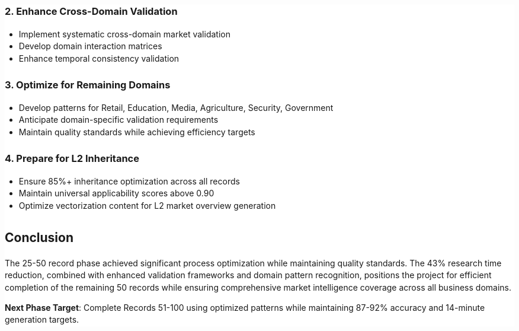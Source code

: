 ### 2. Enhance Cross-Domain Validation
- Implement systematic cross-domain market validation
- Develop domain interaction matrices
- Enhance temporal consistency validation

### 3. Optimize for Remaining Domains
- Develop patterns for Retail, Education, Media, Agriculture, Security, Government
- Anticipate domain-specific validation requirements
- Maintain quality standards while achieving efficiency targets

### 4. Prepare for L2 Inheritance
- Ensure 85%+ inheritance optimization across all records
- Maintain universal applicability scores above 0.90
- Optimize vectorization content for L2 market overview generation

## Conclusion

The 25-50 record phase achieved significant process optimization while maintaining quality standards. The 43% research time reduction, combined with enhanced validation frameworks and domain pattern recognition, positions the project for efficient completion of the remaining 50 records while ensuring comprehensive market intelligence coverage across all business domains.

**Next Phase Target**: Complete Records 51-100 using optimized patterns while maintaining 87-92% accuracy and 14-minute generation targets.

